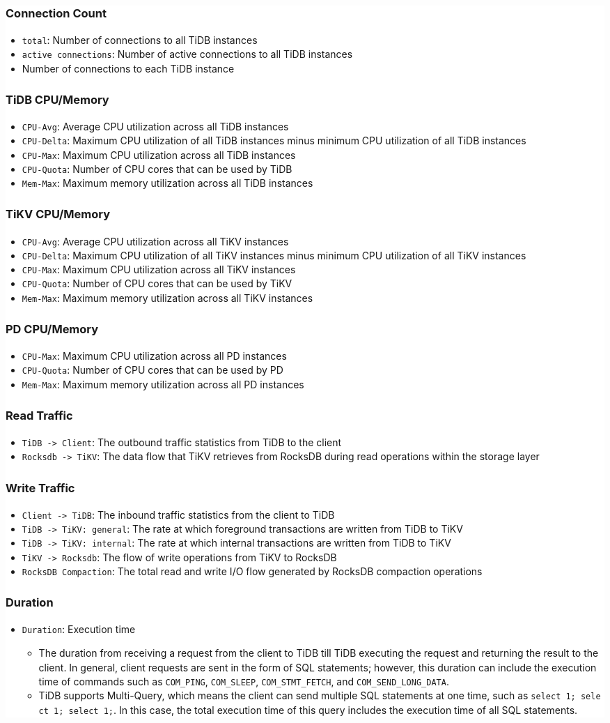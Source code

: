 ### Connection Count

- `total`: Number of connections to all TiDB instances
- `active connections`: Number of active connections to all TiDB instances
- Number of connections to each TiDB instance

### TiDB CPU/Memory

- `CPU-Avg`: Average CPU utilization across all TiDB instances
- `CPU-Delta`: Maximum CPU utilization of all TiDB instances minus minimum CPU utilization of all TiDB instances
- `CPU-Max`: Maximum CPU utilization across all TiDB instances
- `CPU-Quota`: Number of CPU cores that can be used by TiDB
- `Mem-Max`: Maximum memory utilization across all TiDB instances

### TiKV CPU/Memory

- `CPU-Avg`: Average CPU utilization across all TiKV instances
- `CPU-Delta`: Maximum CPU utilization of all TiKV instances minus minimum CPU utilization of all TiKV instances
- `CPU-Max`: Maximum CPU utilization across all TiKV instances
- `CPU-Quota`: Number of CPU cores that can be used by TiKV
- `Mem-Max`: Maximum memory utilization across all TiKV instances

### PD CPU/Memory

- `CPU-Max`: Maximum CPU utilization across all PD instances
- `CPU-Quota`: Number of CPU cores that can be used by PD
- `Mem-Max`: Maximum memory utilization across all PD instances

### Read Traffic

- `TiDB -> Client`: The outbound traffic statistics from TiDB to the client
- `Rocksdb -> TiKV`: The data flow that TiKV retrieves from RocksDB during read operations within the storage layer

### Write Traffic

- `Client -> TiDB`: The inbound traffic statistics from the client to TiDB
- `TiDB -> TiKV: general`: The rate at which foreground transactions are written from TiDB to TiKV
- `TiDB -> TiKV: internal`: The rate at which internal transactions are written from TiDB to TiKV
- `TiKV -> Rocksdb`: The flow of write operations from TiKV to RocksDB
- `RocksDB Compaction`: The total read and write I/O flow generated by RocksDB compaction operations

### Duration

- `Duration`: Execution time

    - The duration from receiving a request from the client to TiDB till TiDB executing the request and returning the result to the client. In general, client requests are sent in the form of SQL statements; however, this duration can include the execution time of commands such as `COM_PING`, `COM_SLEEP`, `COM_STMT_FETCH`, and `COM_SEND_LONG_DATA`.
    - TiDB supports Multi-Query, which means the client can send multiple SQL statements at one time, such as `select 1; select 1; select 1;`. In this case, the total execution time of this query includes the execution time of all SQL statements.
